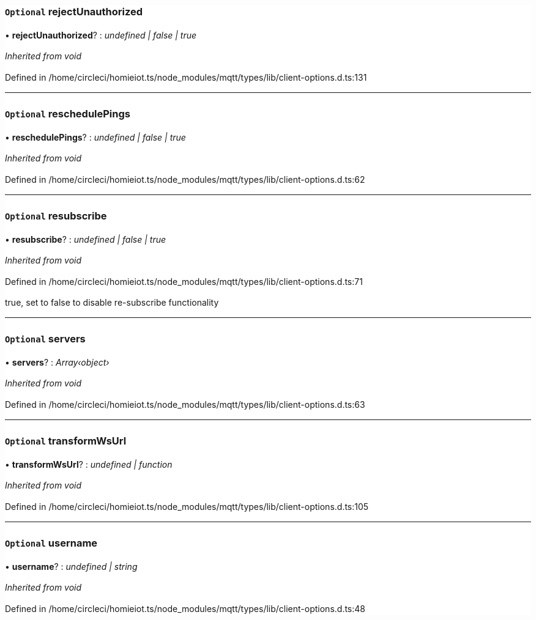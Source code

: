 ### `Optional` rejectUnauthorized

• **rejectUnauthorized**? : *undefined | false | true*

*Inherited from void*

Defined in /home/circleci/homieiot.ts/node_modules/mqtt/types/lib/client-options.d.ts:131

___

### `Optional` reschedulePings

• **reschedulePings**? : *undefined | false | true*

*Inherited from void*

Defined in /home/circleci/homieiot.ts/node_modules/mqtt/types/lib/client-options.d.ts:62

___

### `Optional` resubscribe

• **resubscribe**? : *undefined | false | true*

*Inherited from void*

Defined in /home/circleci/homieiot.ts/node_modules/mqtt/types/lib/client-options.d.ts:71

true, set to false to disable re-subscribe functionality

___

### `Optional` servers

• **servers**? : *Array‹object›*

*Inherited from void*

Defined in /home/circleci/homieiot.ts/node_modules/mqtt/types/lib/client-options.d.ts:63

___

### `Optional` transformWsUrl

• **transformWsUrl**? : *undefined | function*

*Inherited from void*

Defined in /home/circleci/homieiot.ts/node_modules/mqtt/types/lib/client-options.d.ts:105

___

### `Optional` username

• **username**? : *undefined | string*

*Inherited from void*

Defined in /home/circleci/homieiot.ts/node_modules/mqtt/types/lib/client-options.d.ts:48
